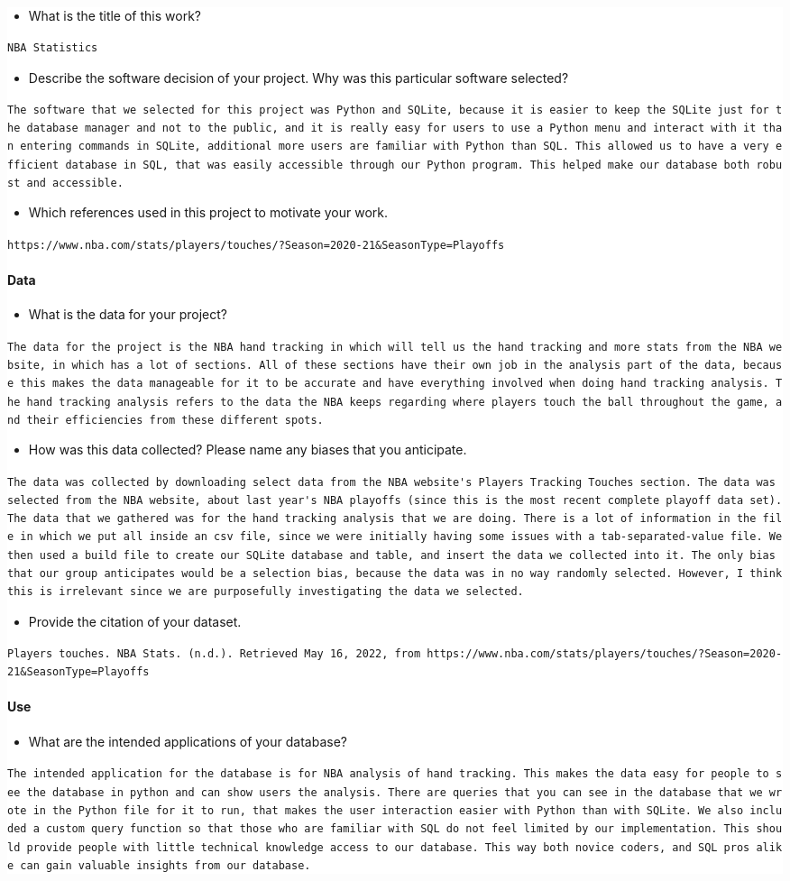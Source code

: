  - What is the title of this work?

 ```
 NBA Statistics
 ```

 - Describe the software decision of your project. Why was this particular software selected?

 ```
 The software that we selected for this project was Python and SQLite, because it is easier to keep the SQLite just for the database manager and not to the public, and it is really easy for users to use a Python menu and interact with it than entering commands in SQLite, additional more users are familiar with Python than SQL. This allowed us to have a very efficient database in SQL, that was easily accessible through our Python program. This helped make our database both robust and accessible.
 ```

 - Which references used in this project to motivate your work.

 ```
 https://www.nba.com/stats/players/touches/?Season=2020-21&SeasonType=Playoffs
 ```

#### Data

 - What is the data for your project?

 ```
 The data for the project is the NBA hand tracking in which will tell us the hand tracking and more stats from the NBA website, in which has a lot of sections. All of these sections have their own job in the analysis part of the data, because this makes the data manageable for it to be accurate and have everything involved when doing hand tracking analysis. The hand tracking analysis refers to the data the NBA keeps regarding where players touch the ball throughout the game, and their efficiencies from these different spots.
 ```

 - How was this data collected? Please name any biases that you anticipate.

 ```
 The data was collected by downloading select data from the NBA website's Players Tracking Touches section. The data was selected from the NBA website, about last year's NBA playoffs (since this is the most recent complete playoff data set). The data that we gathered was for the hand tracking analysis that we are doing. There is a lot of information in the file in which we put all inside an csv file, since we were initially having some issues with a tab-separated-value file. We then used a build file to create our SQLite database and table, and insert the data we collected into it. The only bias that our group anticipates would be a selection bias, because the data was in no way randomly selected. However, I think this is irrelevant since we are purposefully investigating the data we selected.
 ```

 - Provide the citation of your dataset.

 ```
 Players touches. NBA Stats. (n.d.). Retrieved May 16, 2022, from https://www.nba.com/stats/players/touches/?Season=2020-21&SeasonType=Playoffs
 ```

#### Use

 - What are the intended applications of your database?
 ```
 The intended application for the database is for NBA analysis of hand tracking. This makes the data easy for people to see the database in python and can show users the analysis. There are queries that you can see in the database that we wrote in the Python file for it to run, that makes the user interaction easier with Python than with SQLite. We also included a custom query function so that those who are familiar with SQL do not feel limited by our implementation. This should provide people with little technical knowledge access to our database. This way both novice coders, and SQL pros alike can gain valuable insights from our database.
 ```
